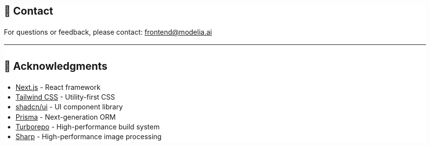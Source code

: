 ## 📧 Contact

For questions or feedback, please contact: frontend@modelia.ai

---

## 🙏 Acknowledgments

- [Next.js](https://nextjs.org/) - React framework
- [Tailwind CSS](https://tailwindcss.com/) - Utility-first CSS
- [shadcn/ui](https://ui.shadcn.com/) - UI component library
- [Prisma](https://www.prisma.io/) - Next-generation ORM
- [Turborepo](https://turbo.build/) - High-performance build system
- [Sharp](https://sharp.pixelplumbing.com/) - High-performance image processing
